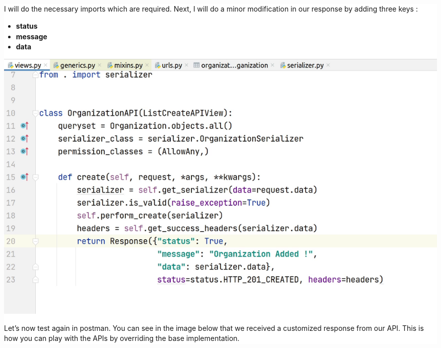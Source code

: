 I will do the necessary imports which are required. Next, I will do a minor modification in our
response by adding three keys :

- **status**
- **message**
- **data**

![modified_response](steps/step20.png)

Let’s now test again in postman. You can see in the image below that we received a customized response
from our API. This is how you can play with the APIs by overriding the base implementation.
